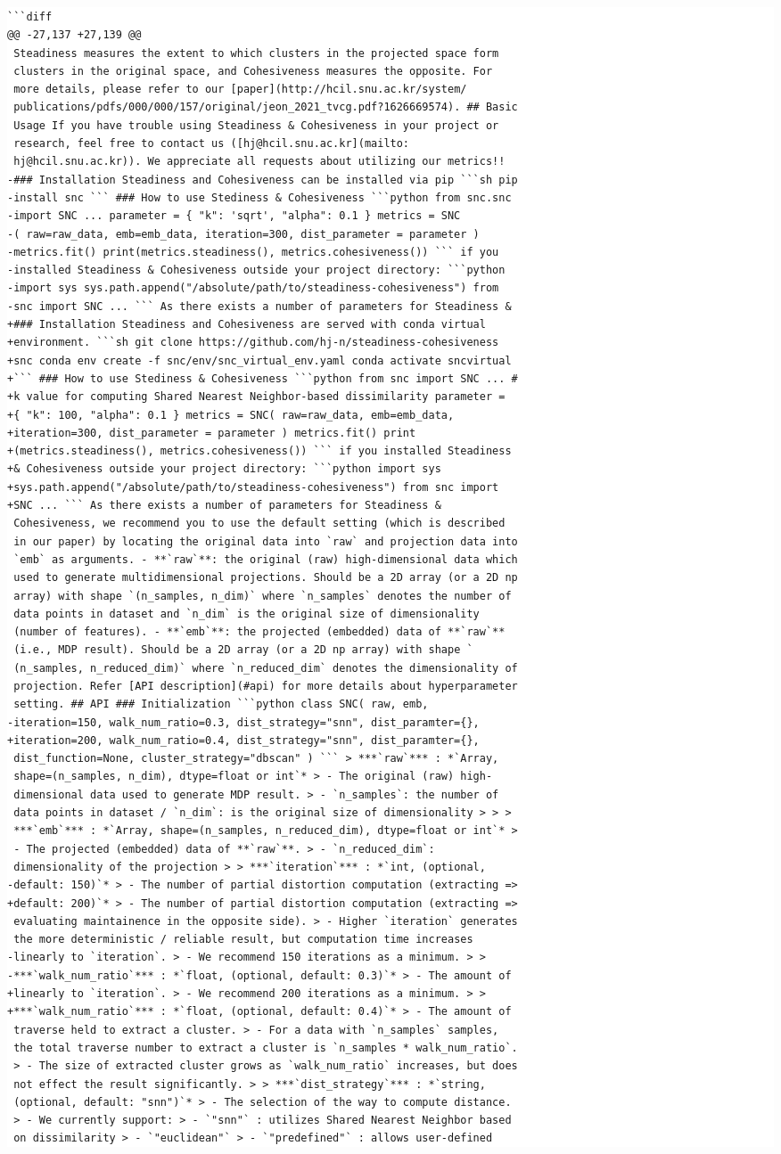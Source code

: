 ```
```diff
@@ -27,137 +27,139 @@
 Steadiness measures the extent to which clusters in the projected space form
 clusters in the original space, and Cohesiveness measures the opposite. For
 more details, please refer to our [paper](http://hcil.snu.ac.kr/system/
 publications/pdfs/000/000/157/original/jeon_2021_tvcg.pdf?1626669574). ## Basic
 Usage If you have trouble using Steadiness & Cohesiveness in your project or
 research, feel free to contact us ([hj@hcil.snu.ac.kr](mailto:
 hj@hcil.snu.ac.kr)). We appreciate all requests about utilizing our metrics!!
-### Installation Steadiness and Cohesiveness can be installed via pip ```sh pip
-install snc ``` ### How to use Stediness & Cohesiveness ```python from snc.snc
-import SNC ... parameter = { "k": 'sqrt', "alpha": 0.1 } metrics = SNC
-( raw=raw_data, emb=emb_data, iteration=300, dist_parameter = parameter )
-metrics.fit() print(metrics.steadiness(), metrics.cohesiveness()) ``` if you
-installed Steadiness & Cohesiveness outside your project directory: ```python
-import sys sys.path.append("/absolute/path/to/steadiness-cohesiveness") from
-snc import SNC ... ``` As there exists a number of parameters for Steadiness &
+### Installation Steadiness and Cohesiveness are served with conda virtual
+environment. ```sh git clone https://github.com/hj-n/steadiness-cohesiveness
+snc conda env create -f snc/env/snc_virtual_env.yaml conda activate sncvirtual
+``` ### How to use Stediness & Cohesiveness ```python from snc import SNC ... #
+k value for computing Shared Nearest Neighbor-based dissimilarity parameter =
+{ "k": 100, "alpha": 0.1 } metrics = SNC( raw=raw_data, emb=emb_data,
+iteration=300, dist_parameter = parameter ) metrics.fit() print
+(metrics.steadiness(), metrics.cohesiveness()) ``` if you installed Steadiness
+& Cohesiveness outside your project directory: ```python import sys
+sys.path.append("/absolute/path/to/steadiness-cohesiveness") from snc import
+SNC ... ``` As there exists a number of parameters for Steadiness &
 Cohesiveness, we recommend you to use the default setting (which is described
 in our paper) by locating the original data into `raw` and projection data into
 `emb` as arguments. - **`raw`**: the original (raw) high-dimensional data which
 used to generate multidimensional projections. Should be a 2D array (or a 2D np
 array) with shape `(n_samples, n_dim)` where `n_samples` denotes the number of
 data points in dataset and `n_dim` is the original size of dimensionality
 (number of features). - **`emb`**: the projected (embedded) data of **`raw`**
 (i.e., MDP result). Should be a 2D array (or a 2D np array) with shape `
 (n_samples, n_reduced_dim)` where `n_reduced_dim` denotes the dimensionality of
 projection. Refer [API description](#api) for more details about hyperparameter
 setting. ## API ### Initialization ```python class SNC( raw, emb,
-iteration=150, walk_num_ratio=0.3, dist_strategy="snn", dist_paramter={},
+iteration=200, walk_num_ratio=0.4, dist_strategy="snn", dist_paramter={},
 dist_function=None, cluster_strategy="dbscan" ) ``` > ***`raw`*** : *`Array,
 shape=(n_samples, n_dim), dtype=float or int`* > - The original (raw) high-
 dimensional data used to generate MDP result. > - `n_samples`: the number of
 data points in dataset / `n_dim`: is the original size of dimensionality > > >
 ***`emb`*** : *`Array, shape=(n_samples, n_reduced_dim), dtype=float or int`* >
 - The projected (embedded) data of **`raw`**. > - `n_reduced_dim`:
 dimensionality of the projection > > ***`iteration`*** : *`int, (optional,
-default: 150)`* > - The number of partial distortion computation (extracting =>
+default: 200)`* > - The number of partial distortion computation (extracting =>
 evaluating maintainence in the opposite side). > - Higher `iteration` generates
 the more deterministic / reliable result, but computation time increases
-linearly to `iteration`. > - We recommend 150 iterations as a minimum. > >
-***`walk_num_ratio`*** : *`float, (optional, default: 0.3)`* > - The amount of
+linearly to `iteration`. > - We recommend 200 iterations as a minimum. > >
+***`walk_num_ratio`*** : *`float, (optional, default: 0.4)`* > - The amount of
 traverse held to extract a cluster. > - For a data with `n_samples` samples,
 the total traverse number to extract a cluster is `n_samples * walk_num_ratio`.
 > - The size of extracted cluster grows as `walk_num_ratio` increases, but does
 not effect the result significantly. > > ***`dist_strategy`*** : *`string,
 (optional, default: "snn")`* > - The selection of the way to compute distance.
 > - We currently support: > - `"snn"` : utilizes Shared Nearest Neighbor based
 on dissimilarity > - `"euclidean"` > - `"predefined"` : allows user-defined
```